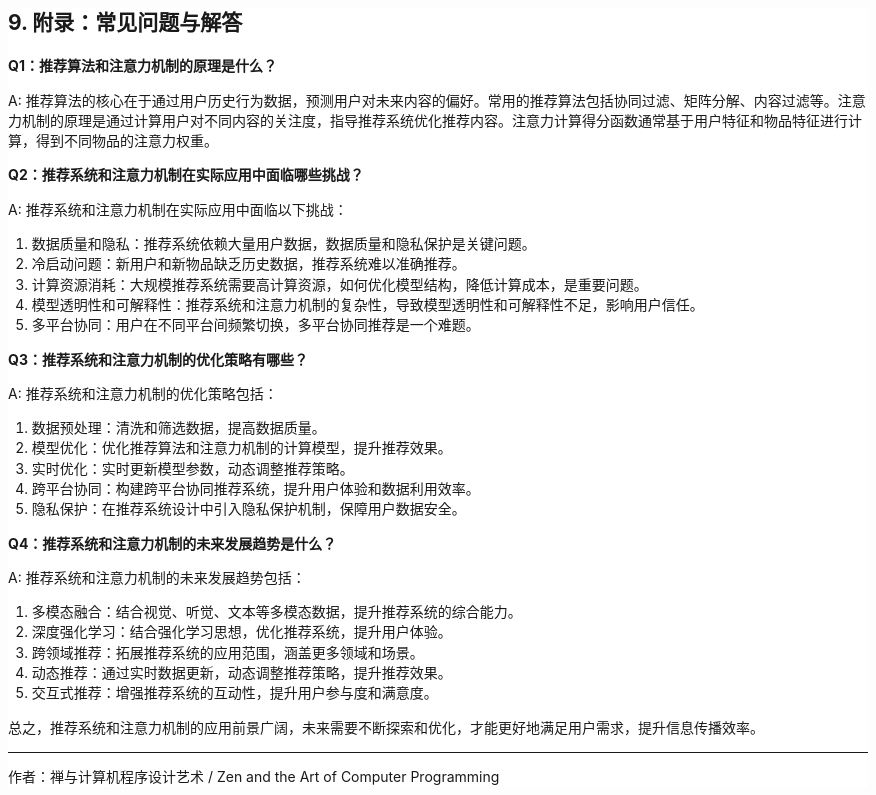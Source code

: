 ## 9. 附录：常见问题与解答

**Q1：推荐算法和注意力机制的原理是什么？**

A: 推荐算法的核心在于通过用户历史行为数据，预测用户对未来内容的偏好。常用的推荐算法包括协同过滤、矩阵分解、内容过滤等。注意力机制的原理是通过计算用户对不同内容的关注度，指导推荐系统优化推荐内容。注意力计算得分函数通常基于用户特征和物品特征进行计算，得到不同物品的注意力权重。

**Q2：推荐系统和注意力机制在实际应用中面临哪些挑战？**

A: 推荐系统和注意力机制在实际应用中面临以下挑战：
1. 数据质量和隐私：推荐系统依赖大量用户数据，数据质量和隐私保护是关键问题。
2. 冷启动问题：新用户和新物品缺乏历史数据，推荐系统难以准确推荐。
3. 计算资源消耗：大规模推荐系统需要高计算资源，如何优化模型结构，降低计算成本，是重要问题。
4. 模型透明性和可解释性：推荐系统和注意力机制的复杂性，导致模型透明性和可解释性不足，影响用户信任。
5. 多平台协同：用户在不同平台间频繁切换，多平台协同推荐是一个难题。

**Q3：推荐系统和注意力机制的优化策略有哪些？**

A: 推荐系统和注意力机制的优化策略包括：
1. 数据预处理：清洗和筛选数据，提高数据质量。
2. 模型优化：优化推荐算法和注意力机制的计算模型，提升推荐效果。
3. 实时优化：实时更新模型参数，动态调整推荐策略。
4. 跨平台协同：构建跨平台协同推荐系统，提升用户体验和数据利用效率。
5. 隐私保护：在推荐系统设计中引入隐私保护机制，保障用户数据安全。

**Q4：推荐系统和注意力机制的未来发展趋势是什么？**

A: 推荐系统和注意力机制的未来发展趋势包括：
1. 多模态融合：结合视觉、听觉、文本等多模态数据，提升推荐系统的综合能力。
2. 深度强化学习：结合强化学习思想，优化推荐系统，提升用户体验。
3. 跨领域推荐：拓展推荐系统的应用范围，涵盖更多领域和场景。
4. 动态推荐：通过实时数据更新，动态调整推荐策略，提升推荐效果。
5. 交互式推荐：增强推荐系统的互动性，提升用户参与度和满意度。

总之，推荐系统和注意力机制的应用前景广阔，未来需要不断探索和优化，才能更好地满足用户需求，提升信息传播效率。

---

作者：禅与计算机程序设计艺术 / Zen and the Art of Computer Programming

